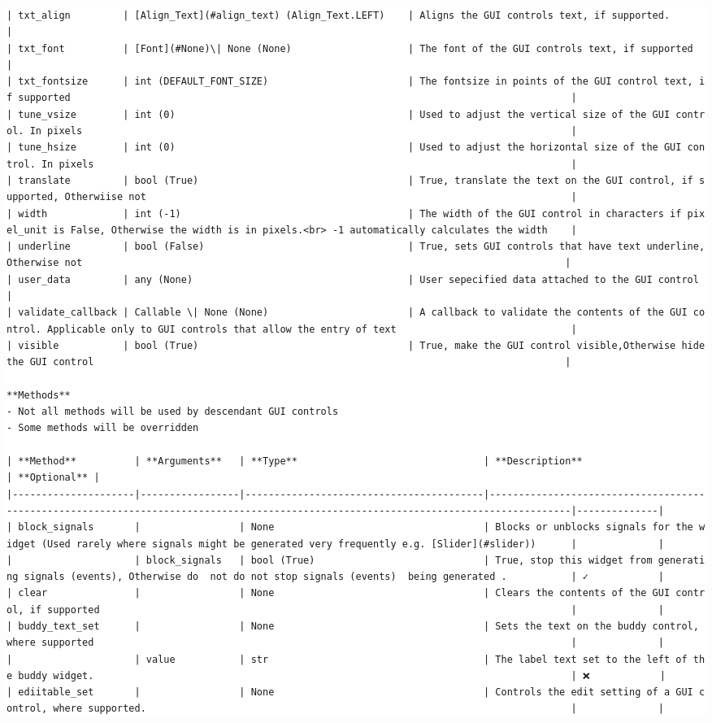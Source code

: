 ```
| txt_align         | [Align_Text](#align_text) (Align_Text.LEFT)    | Aligns the GUI controls text, if supported.                                                                                                       |
| txt_font          | [Font](#None)\| None (None)                    | The font of the GUI controls text, if supported                                                                                                   |
| txt_fontsize      | int (DEFAULT_FONT_SIZE)                        | The fontsize in points of the GUI control text, if supported                                                                                      |
| tune_vsize        | int (0)                                        | Used to adjust the vertical size of the GUI control. In pixels                                                                                    |
| tune_hsize        | int (0)                                        | Used to adjust the horizontal size of the GUI control. In pixels                                                                                  |
| translate         | bool (True)                                    | True, translate the text on the GUI control, if supported, Otherwiise not                                                                         |
| width             | int (-1)                                       | The width of the GUI control in characters if pixel_unit is False, Otherwise the width is in pixels.<br> -1 automatically calculates the width    |
| underline         | bool (False)                                   | True, sets GUI controls that have text underline, Otherwise not                                                                                   |
| user_data         | any (None)                                     | User sepecified data attached to the GUI control                                                                                                  |
| validate_callback | Callable \| None (None)                        | A callback to validate the contents of the GUI control. Applicable only to GUI controls that allow the entry of text                              |
| visible           | bool (True)                                    | True, make the GUI control visible,Otherwise hide the GUI control                                                                                 |

**Methods** 
- Not all methods will be used by descendant GUI controls
- Some methods will be overridden

| **Method**          | **Arguments**   | **Type**                                | **Description**                                                                                                                      | **Optional** |
|---------------------|-----------------|-----------------------------------------|--------------------------------------------------------------------------------------------------------------------------------------|--------------|
| block_signals       |                 | None                                    | Blocks or unblocks signals for the widget (Used rarely where signals might be generated very frequently e.g. [Slider](#slider))      |              |
|                     | block_signals   | bool (True)                             | True, stop this widget from generating signals (events), Otherwise do  not do not stop signals (events)  being generated .           | ✓            |
| clear               |                 | None                                    | Clears the contents of the GUI control, if supported                                                                                 |              | 
| buddy_text_set      |                 | None                                    | Sets the text on the buddy control, where supported                                                                                  |              |
|                     | value           | str                                     | The label text set to the left of the buddy widget.                                                                                  | ❌            |
| ediitable_set       |                 | None                                    | Controls the edit setting of a GUI control, where supported.                                                                         |              |
```